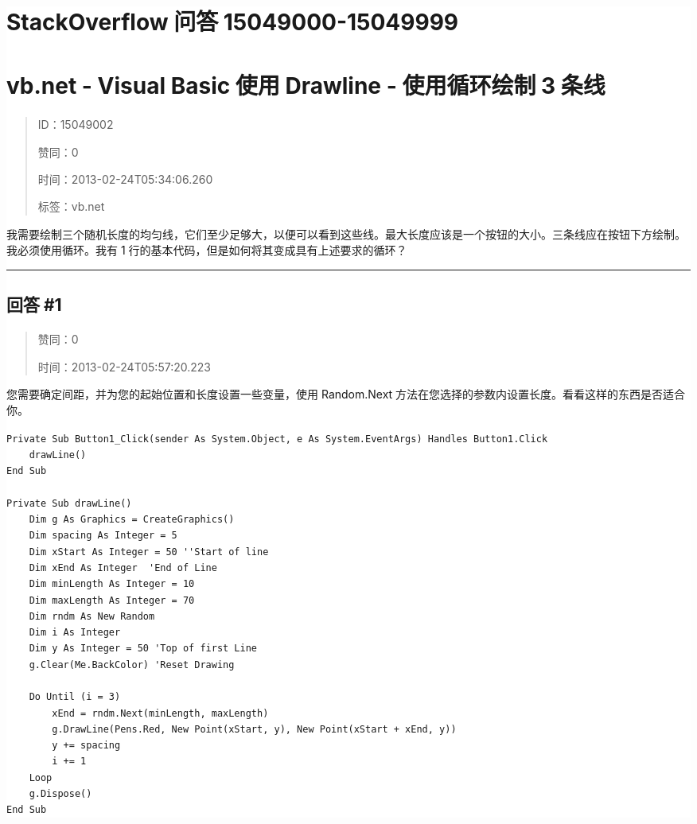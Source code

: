 # StackOverflow 问答 15049000-15049999

# vb.net - Visual Basic 使用 Drawline - 使用循环绘制 3 条线

> ID：15049002
> 
> 赞同：0
> 
> 时间：2013-02-24T05:34:06.260
> 
> 标签：vb.net

我需要绘制三个随机长度的均匀线，它们至少足够大，以便可以看到这些线。最大长度应该是一个按钮的大小。三条线应在按钮下方绘制。我必须使用循环。我有 1 行的基本代码，但是如何将其变成具有上述要求的循环？

* * *

## 回答 #1

> 赞同：0
> 
> 时间：2013-02-24T05:57:20.223

您需要确定间距，并为您的起始位置和长度设置一些变量，使用 Random.Next 方法在您选择的参数内设置长度。看看这样的东西是否适合你。

```
Private Sub Button1_Click(sender As System.Object, e As System.EventArgs) Handles Button1.Click
    drawLine()
End Sub

Private Sub drawLine()
    Dim g As Graphics = CreateGraphics()
    Dim spacing As Integer = 5
    Dim xStart As Integer = 50 ''Start of line
    Dim xEnd As Integer  'End of Line
    Dim minLength As Integer = 10
    Dim maxLength As Integer = 70
    Dim rndm As New Random
    Dim i As Integer
    Dim y As Integer = 50 'Top of first Line
    g.Clear(Me.BackColor) 'Reset Drawing

    Do Until (i = 3)
        xEnd = rndm.Next(minLength, maxLength)
        g.DrawLine(Pens.Red, New Point(xStart, y), New Point(xStart + xEnd, y))
        y += spacing
        i += 1
    Loop
    g.Dispose()
End Sub 
```
